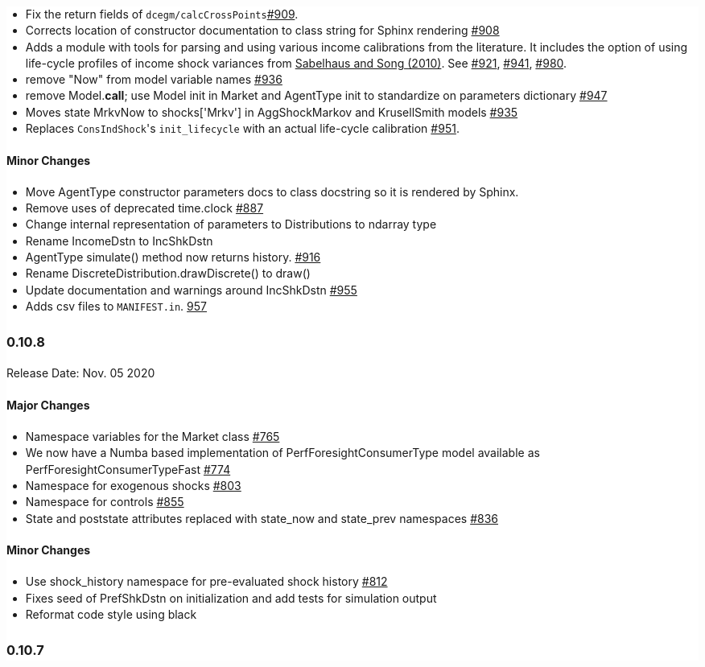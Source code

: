 - Fix the return fields of `dcegm/calcCrossPoints`[#909](https://github.com/econ-ark/HARK/pull/909).
- Corrects location of constructor documentation to class string for Sphinx rendering [#908](https://github.com/econ-ark/HARK/pull/908)
- Adds a module with tools for parsing and using various income calibrations from the literature. It includes the option of using life-cycle profiles of income shock variances from [Sabelhaus and Song (2010)](https://www.sciencedirect.com/science/article/abs/pii/S0304393210000358). See [#921](https://github.com/econ-ark/HARK/pull/921), [#941](https://github.com/econ-ark/HARK/pull/941), [#980](https://github.com/econ-ark/HARK/pull/980).
- remove "Now" from model variable names [#936](https://github.com/econ-ark/HARK/pull/936)
- remove Model.**call**; use Model init in Market and AgentType init to standardize on parameters dictionary [#947](https://github.com/econ-ark/HARK/pull/947)
- Moves state MrkvNow to shocks['Mrkv'] in AggShockMarkov and KrusellSmith models [#935](https://github.com/econ-ark/HARK/pull/935)
- Replaces `ConsIndShock`'s `init_lifecycle` with an actual life-cycle calibration [#951](https://github.com/econ-ark/HARK/pull/951).

#### Minor Changes

- Move AgentType constructor parameters docs to class docstring so it is rendered by Sphinx.
- Remove uses of deprecated time.clock [#887](https://github.com/econ-ark/HARK/pull/887)
- Change internal representation of parameters to Distributions to ndarray type
- Rename IncomeDstn to IncShkDstn
- AgentType simulate() method now returns history. [#916](https://github.com/econ-ark/HARK/pull/916)
- Rename DiscreteDistribution.drawDiscrete() to draw()
- Update documentation and warnings around IncShkDstn [#955](https://github.com/econ-ark/HARK/pull/955)
- Adds csv files to `MANIFEST.in`. [957](https://github.com/econ-ark/HARK/pull/957)

### 0.10.8

Release Date: Nov. 05 2020

#### Major Changes

- Namespace variables for the Market class [#765](https://github.com/econ-ark/HARK/pull/765)
- We now have a Numba based implementation of PerfForesightConsumerType model available as PerfForesightConsumerTypeFast [#774](https://github.com/econ-ark/HARK/pull/774)
- Namespace for exogenous shocks [#803](https://github.com/econ-ark/HARK/pull/803)
- Namespace for controls [#855](https://github.com/econ-ark/HARK/pull/855)
- State and poststate attributes replaced with state_now and state_prev namespaces [#836](https://github.com/econ-ark/HARK/pull/836)

#### Minor Changes

- Use shock_history namespace for pre-evaluated shock history [#812](https://github.com/econ-ark/HARK/pull/812)
- Fixes seed of PrefShkDstn on initialization and add tests for simulation output
- Reformat code style using black

### 0.10.7
